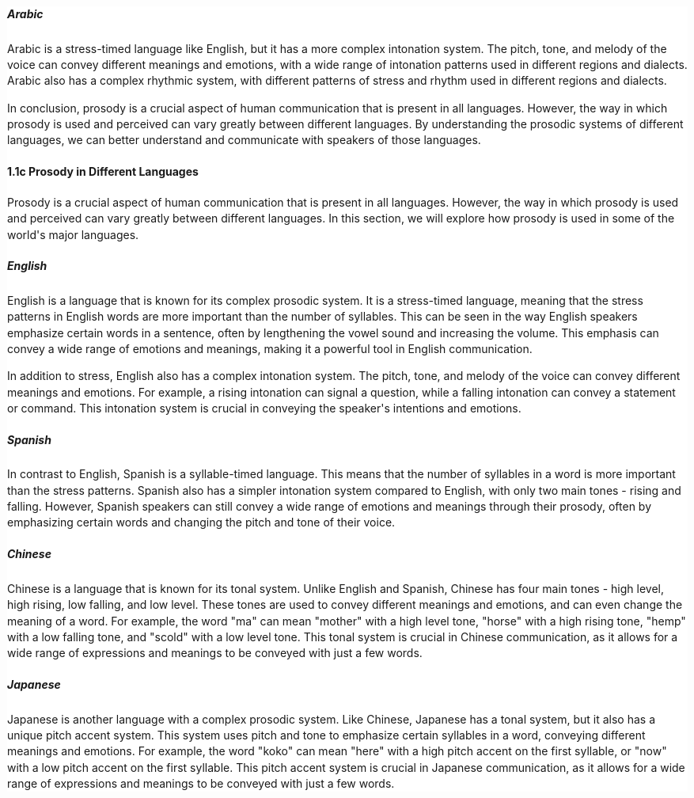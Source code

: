 ##### Arabic

Arabic is a stress-timed language like English, but it has a more complex intonation system. The pitch, tone, and melody of the voice can convey different meanings and emotions, with a wide range of intonation patterns used in different regions and dialects. Arabic also has a complex rhythmic system, with different patterns of stress and rhythm used in different regions and dialects.

In conclusion, prosody is a crucial aspect of human communication that is present in all languages. However, the way in which prosody is used and perceived can vary greatly between different languages. By understanding the prosodic systems of different languages, we can better understand and communicate with speakers of those languages.


#### 1.1c Prosody in Different Languages

Prosody is a crucial aspect of human communication that is present in all languages. However, the way in which prosody is used and perceived can vary greatly between different languages. In this section, we will explore how prosody is used in some of the world's major languages.

##### English

English is a language that is known for its complex prosodic system. It is a stress-timed language, meaning that the stress patterns in English words are more important than the number of syllables. This can be seen in the way English speakers emphasize certain words in a sentence, often by lengthening the vowel sound and increasing the volume. This emphasis can convey a wide range of emotions and meanings, making it a powerful tool in English communication.

In addition to stress, English also has a complex intonation system. The pitch, tone, and melody of the voice can convey different meanings and emotions. For example, a rising intonation can signal a question, while a falling intonation can convey a statement or command. This intonation system is crucial in conveying the speaker's intentions and emotions.

##### Spanish

In contrast to English, Spanish is a syllable-timed language. This means that the number of syllables in a word is more important than the stress patterns. Spanish also has a simpler intonation system compared to English, with only two main tones - rising and falling. However, Spanish speakers can still convey a wide range of emotions and meanings through their prosody, often by emphasizing certain words and changing the pitch and tone of their voice.

##### Chinese

Chinese is a language that is known for its tonal system. Unlike English and Spanish, Chinese has four main tones - high level, high rising, low falling, and low level. These tones are used to convey different meanings and emotions, and can even change the meaning of a word. For example, the word "ma" can mean "mother" with a high level tone, "horse" with a high rising tone, "hemp" with a low falling tone, and "scold" with a low level tone. This tonal system is crucial in Chinese communication, as it allows for a wide range of expressions and meanings to be conveyed with just a few words.

##### Japanese

Japanese is another language with a complex prosodic system. Like Chinese, Japanese has a tonal system, but it also has a unique pitch accent system. This system uses pitch and tone to emphasize certain syllables in a word, conveying different meanings and emotions. For example, the word "koko" can mean "here" with a high pitch accent on the first syllable, or "now" with a low pitch accent on the first syllable. This pitch accent system is crucial in Japanese communication, as it allows for a wide range of expressions and meanings to be conveyed with just a few words.
